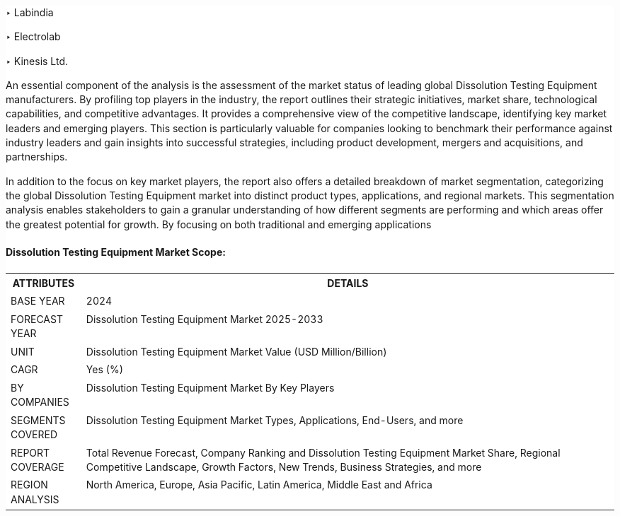 ‣ Labindia

‣ Electrolab

‣ Kinesis Ltd.

An essential component of the analysis is the assessment of the market status of leading global Dissolution Testing Equipment manufacturers. By profiling top players in the industry, the report outlines their strategic initiatives, market share, technological capabilities, and competitive advantages. It provides a comprehensive view of the competitive landscape, identifying key market leaders and emerging players. This section is particularly valuable for companies looking to benchmark their performance against industry leaders and gain insights into successful strategies, including product development, mergers and acquisitions, and partnerships.

In addition to the focus on key market players, the report also offers a detailed breakdown of market segmentation, categorizing the global Dissolution Testing Equipment market into distinct product types, applications, and regional markets. This segmentation analysis enables stakeholders to gain a granular understanding of how different segments are performing and which areas offer the greatest potential for growth. By focusing on both traditional and emerging applications

<h4>Dissolution Testing Equipment Market Scope:</h4>
<table>
<tr>
<th>ATTRIBUTES</th>
<th>DETAILS</th>
</tr>
<tr>
<td>BASE YEAR</td>
<td>2024</td>
</tr>
<tr>
<td>FORECAST YEAR</td>
<td>Dissolution Testing Equipment Market 2025-2033</td>
</tr>
<tr>
<td>UNIT</td>
<td>Dissolution Testing Equipment Market Value (USD Million/Billion)</td>
<tr>
<td>CAGR</td>
<td>Yes (%)</td>
</tr>
</tr>
<tr>
<td>BY COMPANIES</td>
<td>Dissolution Testing Equipment Market By Key Players</td>
</tr>
<tr>
<td>SEGMENTS COVERED</td>
<td>Dissolution Testing Equipment Market Types, Applications, End-Users, and more</td>
</tr>
<tr>
<td>REPORT COVERAGE</td>
<td>Total Revenue Forecast, Company Ranking and Dissolution Testing Equipment Market Share, Regional Competitive Landscape, Growth Factors, New Trends, Business Strategies, and more</td>
</tr>
<tr>
<td>REGION ANALYSIS</td>
<td>North America, Europe, Asia Pacific, Latin America, Middle East and Africa</td>
</tr>
</table>
